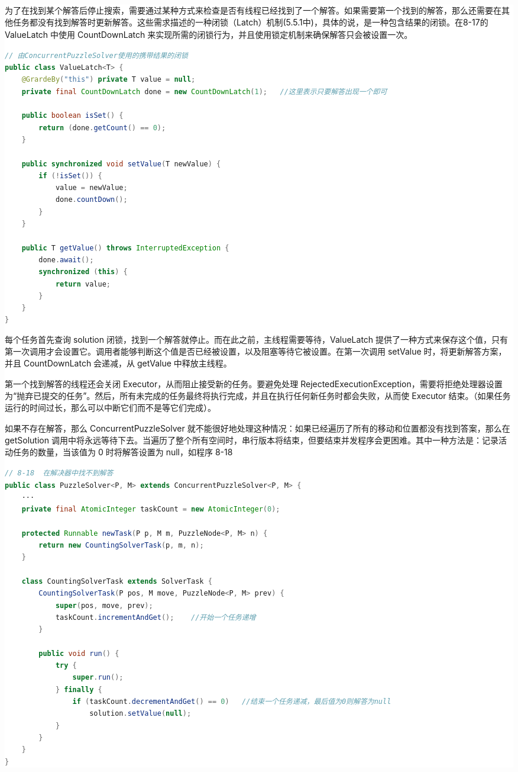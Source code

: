 为了在找到某个解答后停止搜索，需要通过某种方式来检查是否有线程已经找到了一个解答。如果需要第一个找到的解答，那么还需要在其他任务都没有找到解答时更新解答。这些需求描述的一种闭锁（Latch）机制(5.5.1中)，具体的说，是一种包含结果的闭锁。在8-17的 ValueLatch 中使用 CountDownLatch 来实现所需的闭锁行为，并且使用锁定机制来确保解答只会被设置一次。

```java
// 由ConcurrentPuzzleSolver使用的携带结果的闭锁
public class ValueLatch<T> {
    @GrardeBy("this") private T value = null;
    private final CountDownLatch done = new CountDownLatch(1);   //这里表示只要解答出现一个即可

    public boolean isSet() {  
        return (done.getCount() == 0);
    }

    public synchronized void setValue(T newValue) {
        if (!isSet()) {
            value = newValue;
            done.countDown(); 
        }
    }

    public T getValue() throws InterruptedException {
        done.await();  
        synchronized (this) {
            return value;
        }
    }
}
```

每个任务首先查询 solution 闭锁，找到一个解答就停止。而在此之前，主线程需要等待，ValueLatch 提供了一种方式来保存这个值，只有第一次调用才会设置它。调用者能够判断这个值是否已经被设置，以及阻塞等待它被设置。在第一次调用 setValue 时，将更新解答方案，并且 CountDownLatch 会递减，从 getValue 中释放主线程。

第一个找到解答的线程还会关闭 Executor，从而阻止接受新的任务。要避免处理 RejectedExecutionException，需要将拒绝处理器设置为“抛弃已提交的任务”。然后，所有未完成的任务最终将执行完成，并且在执行任何新任务时都会失败，从而使 Executor 结束。（如果任务运行的时间过长，那么可以中断它们而不是等它们完成）。

如果不存在解答，那么 ConcurrentPuzzleSolver 就不能很好地处理这种情况：如果已经遍历了所有的移动和位置都没有找到答案，那么在 getSolution 调用中将永远等待下去。当遍历了整个所有空间时，串行版本将结束，但要结束并发程序会更困难。其中一种方法是：记录活动任务的数量，当该值为 0 时将解答设置为 null，如程序 8-18

```java
// 8-18  在解决器中找不到解答
public class PuzzleSolver<P, M> extends ConcurrentPuzzleSolver<P, M> {
    ··· 
    private final AtomicInteger taskCount = new AtomicInteger(0);

    protected Runnable newTask(P p, M m, PuzzleNode<P, M> n) {
        return new CountingSolverTask(p, m, n);
    }

    class CountingSolverTask extends SolverTask {
        CountingSolverTask(P pos, M move, PuzzleNode<P, M> prev) {
            super(pos, move, prev);
            taskCount.incrementAndGet();    //开始一个任务递增
        }

        public void run() {
            try {
                super.run();
            } finally {
                if (taskCount.decrementAndGet() == 0)   //结束一个任务递减，最后值为0则解答为null
                    solution.setValue(null);
            }
        }
    }
}
```
